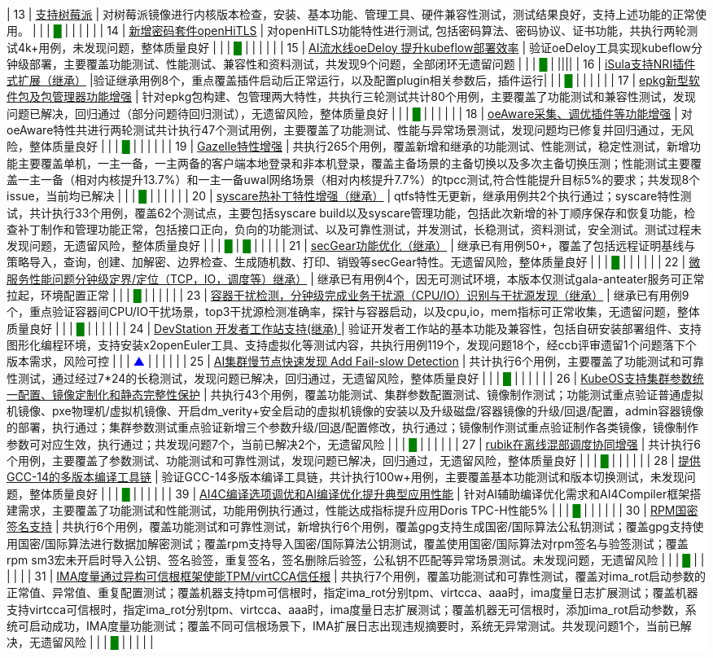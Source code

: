 |  13 | [支持树莓派](https://gitee.com/openeuler/release-management/edit/master/openEuler-24.03-LTS-SP1/release-plan.md) |  对树莓派镜像进行内核版本检查，安装、基本功能、管理工具、硬件兼容性测试，测试结果良好，支持上述功能的正常使用。 |  |  | <font color=green>█</font> | | | | |
|  14 | [新增密码套件openHiTLS](https://gitee.com/openeuler/release-management/edit/master/openEuler-24.03-LTS-SP1/release-plan.md) | 对openHiTLS功能特性进行测试, 包括密码算法、密码协议、证书功能，共执行两轮测试4k+用例，未发现问题，整体质量良好 |  |  | <font color=green>█</font> | | | | |
|  15 | [AI流水线oeDeloy 提升kubeflow部署效率](https://gitee.com/openeuler/release-management/edit/master/openEuler-24.03-LTS-SP1/release-plan.md) | 验证oeDeloy工具实现kubeflow分钟级部署，主要覆盖功能测试、性能测试、兼容性和资料测试，共发现9个问题，全部闭环无遗留问题 |  |  | <font color=green>█</font> | ||||
|  16 | [iSula支持NRI插件式扩展（继承）](https://gitee.com/openeuler/release-management/edit/master/openEuler-24.03-LTS-SP1/release-plan.md) |验证继承用例8个，重点覆盖插件启动后正常运行，以及配置plugin相关参数后，插件运行|  |  | <font color=green>█</font> | | | | |
|  17 | [epkg新型软件包及包管理器功能增强](https://gitee.com/openeuler/release-management/edit/master/openEuler-24.03-LTS-SP1/release-plan.md) | 针对epkg包构建、包管理两大特性，共执行三轮测试共计80个用例，主要覆盖了功能测试和兼容性测试，发现问题已解决，回归通过（部分问题待回归测试），无遗留风险，整体质量良好 |  |  | <font color=green>█</font> |  | | | |
|  18 | [oeAware采集、调优插件等功能增强](https://gitee.com/openeuler/release-management/edit/master/openEuler-24.03-LTS-SP1/release-plan.md) | 对oeAware特性共进行两轮测试共计执行47个测试用例，主要覆盖了功能测试、性能与异常场景测试，发现问题均已修复并回归通过，无风险，整体质量良好 |  |  | <font color=green>█</font> | | | | |
|  19 | [Gazelle特性增强](https://gitee.com/openeuler/release-management/edit/master/openEuler-24.03-LTS-SP1/release-plan.md) | 共执行265个用例，覆盖新增和继承的功能测试、性能测试，稳定性测试，新增功能主要覆盖单机，一主一备，一主两备的客户端本地登录和非本机登录，覆盖主备场景的主备切换以及多次主备切换压测；性能测试主要覆盖一主一备（相对内核提升13.7%）和一主一备uwal网络场景（相对内核提升7.7%）的tpcc测试,符合性能提升目标5%的要求；共发现8个issue，当前均已解决 |  |  | <font color=green>█</font> |  | | | |
|  20 | [syscare热补丁特性增强（继承）](https://gitee.com/openeuler/release-management/edit/master/openEuler-24.03-LTS-SP1/release-plan.md) | qtfs特性无更新，继承用例共2个执行通过；syscare特性测试，共计执行33个用例，覆盖62个测试点，主要包括syscare build以及syscare管理功能，包括此次新增的补丁顺序保存和恢复功能，检查补丁制作和管理功能正常，包括接口正向，负向的功能测试、以及可靠性测试，并发测试，长稳测试，资料测试，安全测试。测试过程未发现问题，无遗留风险，整体质量良好 |  |  | <font color=green>█</font> | <font color=green>█</font> | | | |
|  21 | [secGear功能优化（继承）](https://gitee.com/openeuler/release-management/edit/master/openEuler-24.03-LTS-SP1/release-plan.md) | 继承已有用例50+，覆盖了包括远程证明基线与策略导入，查询，创建、加解密、边界检查、生成随机数、打印、销毁等secGear特性。无遗留风险，整体质量良好 |  |  | <font color=green>█</font> |  | | | |
|  22 | [微服务性能问题分钟级定界/定位（TCP，IO，调度等）继承）](https://gitee.com/openeuler/release-management/edit/master/openEuler-24.03-LTS-SP1/release-plan.md) | 继承已有用例4个，因无可测试环境，本版本仅测试gala-anteater服务可正常拉起，环境配置正常 |  |  | <font color=green>█</font> | <font color=green></font> | | | |
|  23 | [容器干扰检测，分钟级完成业务干扰源（CPU/IO）识别与干扰源发现（继承）](https://gitee.com/openeuler/release-management/edit/master/openEuler-24.03-LTS-SP1/release-plan.md) | 继承已有用例9个，重点验证容器间CPU/IO干扰场景，top3干扰源检测准确率，探针与容器启动，以及cpu,io，mem指标可正常收集，无遗留问题，整体质量良好 |  |  | <font color=green>█</font> | <font color=green></font> | | | |
|  24 | [DevStation 开发者工作站支持(继承) ](https://gitee.com/openeuler/release-management/edit/master/openEuler-24.03-LTS-SP1/release-plan.md) | 验证开发者工作站的基本功能及兼容性，包括自研安装部署组件、支持图形化编程环境，支持安装x2openEuler工具、支持虚拟化等测试内容，共执行用例119个，发现问题18个，经ccb评审遗留1个问题落下个版本需求，风险可控 |  |  | <font color=blue>▲</font> | <font color=green></font> | | | |
|  25 | [AI集群慢节点快速发现 Add Fail-slow Detection](https://gitee.com/openeuler/release-management/edit/master/openEuler-24.03-LTS-SP1/release-plan.md) | 共计执行6个用例，主要覆盖了功能测试和可靠性测试，通过经过7*24的长稳测试，发现问题已解决，回归通过，无遗留风险，整体质量良好 |  |  | <font color=green>█</font> | <font color=green></font> | | | |
|  26 | [KubeOS支持集群参数统一配置、镜像定制化和静态完整性保护](https://gitee.com/openeuler/release-management/edit/master/openEuler-24.03-LTS-SP1/release-plan.md) | 共执行43个用例，覆盖功能测试、集群参数配置测试、镜像制作测试；功能测试重点验证普通虚拟机镜像、pxe物理机/虚拟机镜像、开启dm_verity+安全启动的虚拟机镜像的安装以及升级磁盘/容器镜像的升级/回退/配置，admin容器镜像的部署，执行通过；集群参数测试重点验证新增三个参数升级/回退/配置修改，执行通过；镜像制作测试重点验证制作各类镜像，镜像制作参数可对应生效，执行通过；共发现问题7个，当前已解决2个，无遗留风险 |  |  | <font color=green>█</font> | <font color=green></font> | | | |
|  27 | [rubik在离线混部调度协同增强](https://gitee.com/openeuler/release-management/edit/master/openEuler-24.03-LTS-SP1/release-plan.md) | 共计执行6个用例，主要覆盖了参数测试、功能测试和可靠性测试，发现问题已解决，回归通过，无遗留风险，整体质量良好 |  |  | <font color=green>█</font> | <font color=green></font> | | | |
|  28 | [提供GCC-14的多版本编译工具链](https://gitee.com/openeuler/release-management/edit/master/openEuler-24.03-LTS-SP1/release-plan.md) | 验证GCC-14多版本编译工具链，共计执行100w+用例，主要覆盖基本功能测试和版本切换测试，未发现问题，整体质量良好 |  |  | <font color=green>█</font> | <font color=green></font> | | | |
|  39 | [AI4C编译选项调优和AI编译优化提升典型应用性能](https://gitee.com/openeuler/release-management/edit/master/openEuler-24.03-LTS-SP1/release-plan.md) | 针对AI辅助编译优化需求和AI4Compiler框架搭建需求，主要覆盖了功能测试和性能测试，功能用例执行通过，性能达成指标提升应用Doris TPC-H性能5% |  |  | <font color=green>█</font> | <font color=green></font> | | | |
|  30 | [RPM国密签名支持](https://gitee.com/openeuler/release-management/edit/master/openEuler-24.03-LTS-SP1/release-plan.md) | 共执行6个用例，覆盖功能测试和可靠性测试，新增执行6个用例，覆盖gpg支持生成国密/国际算法公私钥测试；覆盖gpg支持使用国密/国际算法进行数据加解密测试；覆盖rpm支持导入国密/国际算法公钥测试，覆盖使用国密/国际算法对rpm签名与验签测试；覆盖rpm sm3宏未开启时导入公钥、签名验签，重复签名，签名删除后验签，公私钥不匹配等异常场景测试。未发现问题，无遗留风险 |  |  | <font color=green>█</font> | <font color=green></font> | | | |
|  31 | [IMA度量通过异构可信根框架使能TPM/virtCCA信任根](https://gitee.com/openeuler/release-management/edit/master/openEuler-24.03-LTS-SP1/release-plan.md) | 共执行7个用例，覆盖功能测试和可靠性测试，覆盖对ima_rot启动参数的正常值、异常值、重复配置测试；覆盖机器支持tpm可信根时，指定ima_rot分别tpm、virtcca、aaa时，ima度量日志扩展测试；覆盖机器支持virtcca可信根时，指定ima_rot分别tpm、virtcca、aaa时，ima度量日志扩展测试；覆盖机器无可信根时，添加ima_rot启动参数，系统可启动成功，IMA度量功能测试；覆盖不同可信根场景下，IMA扩展日志出现违规摘要时，系统无异常测试。共发现问题1个，当前已解决，无遗留风险 |  |  | <font color=green>█</font> | <font color=green></font> | | | |